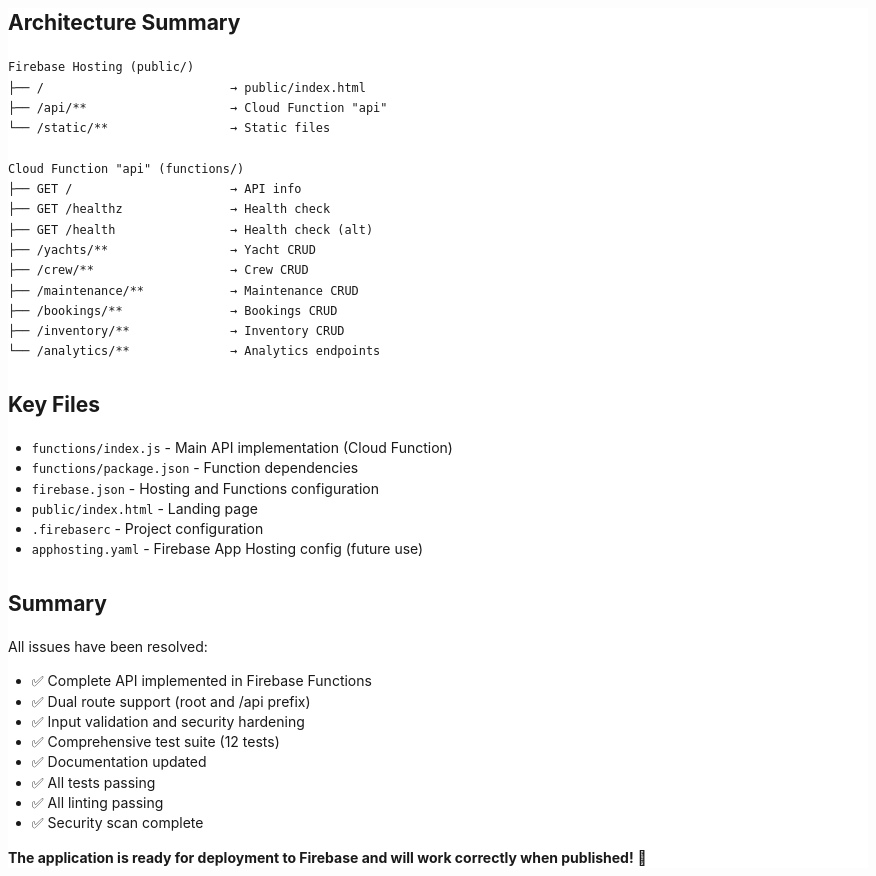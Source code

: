 ## Architecture Summary

```
Firebase Hosting (public/)
├── /                          → public/index.html
├── /api/**                    → Cloud Function "api"
└── /static/**                 → Static files

Cloud Function "api" (functions/)
├── GET /                      → API info
├── GET /healthz               → Health check
├── GET /health                → Health check (alt)
├── /yachts/**                 → Yacht CRUD
├── /crew/**                   → Crew CRUD
├── /maintenance/**            → Maintenance CRUD
├── /bookings/**               → Bookings CRUD
├── /inventory/**              → Inventory CRUD
└── /analytics/**              → Analytics endpoints
```

## Key Files

- `functions/index.js` - Main API implementation (Cloud Function)
- `functions/package.json` - Function dependencies
- `firebase.json` - Hosting and Functions configuration
- `public/index.html` - Landing page
- `.firebaserc` - Project configuration
- `apphosting.yaml` - Firebase App Hosting config (future use)

## Summary

All issues have been resolved:
- ✅ Complete API implemented in Firebase Functions
- ✅ Dual route support (root and /api prefix)
- ✅ Input validation and security hardening
- ✅ Comprehensive test suite (12 tests)
- ✅ Documentation updated
- ✅ All tests passing
- ✅ All linting passing
- ✅ Security scan complete

**The application is ready for deployment to Firebase and will work correctly when published!** 🚀
